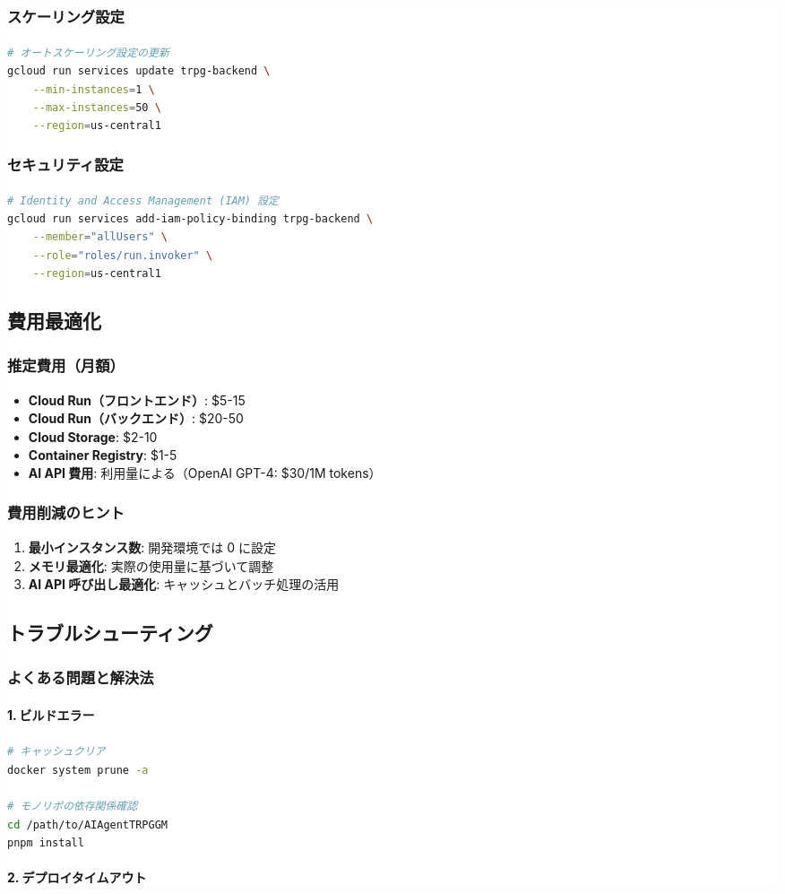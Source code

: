 ### スケーリング設定

```bash
# オートスケーリング設定の更新
gcloud run services update trpg-backend \
    --min-instances=1 \
    --max-instances=50 \
    --region=us-central1
```

### セキュリティ設定

```bash
# Identity and Access Management (IAM) 設定
gcloud run services add-iam-policy-binding trpg-backend \
    --member="allUsers" \
    --role="roles/run.invoker" \
    --region=us-central1
```

## 費用最適化

### 推定費用（月額）

- **Cloud Run（フロントエンド）**: $5-15
- **Cloud Run（バックエンド）**: $20-50
- **Cloud Storage**: $2-10
- **Container Registry**: $1-5
- **AI API 費用**: 利用量による（OpenAI GPT-4: $30/1M tokens）

### 費用削減のヒント

1. **最小インスタンス数**: 開発環境では 0 に設定
2. **メモリ最適化**: 実際の使用量に基づいて調整
3. **AI API 呼び出し最適化**: キャッシュとバッチ処理の活用

## トラブルシューティング

### よくある問題と解決法

#### 1. ビルドエラー

```bash
# キャッシュクリア
docker system prune -a

# モノリポの依存関係確認
cd /path/to/AIAgentTRPGGM
pnpm install
```

#### 2. デプロイタイムアウト
